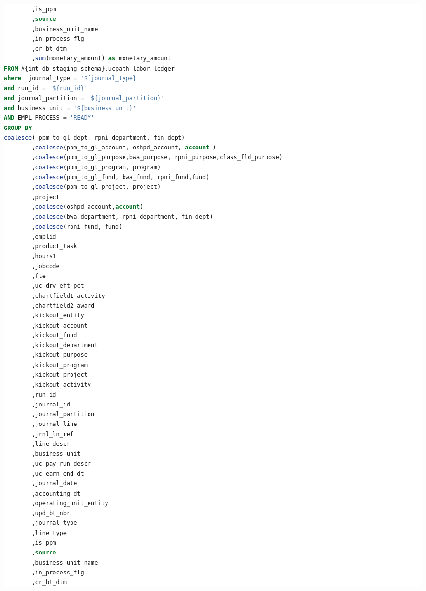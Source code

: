 ```sql
        ,is_ppm
        ,source
        ,business_unit_name
        ,in_process_flg
        ,cr_bt_dtm
        ,sum(monetary_amount) as monetary_amount
FROM #{int_db_staging_schema}.ucpath_labor_ledger
where  journal_type = '${journal_type}'
and run_id = '${run_id}'
and journal_partition = '${journal_partition}'
and business_unit = '${business_unit}'
AND EMPL_PROCESS = 'READY'
GROUP BY
coalesce( ppm_to_gl_dept, rpni_department, fin_dept)
        ,coalesce(ppm_to_gl_account, oshpd_account, account )
        ,coalesce(ppm_to_gl_purpose,bwa_purpose, rpni_purpose,class_fld_purpose)
        ,coalesce(ppm_to_gl_program, program)
        ,coalesce(ppm_to_gl_fund, bwa_fund, rpni_fund,fund)
        ,coalesce(ppm_to_gl_project, project)
        ,project
        ,coalesce(oshpd_account,account)
        ,coalesce(bwa_department, rpni_department, fin_dept)
        ,coalesce(rpni_fund, fund)
        ,emplid
        ,product_task
        ,hours1
        ,jobcode
        ,fte
        ,uc_drv_eft_pct
        ,chartfield1_activity
        ,chartfield2_award
        ,kickout_entity
        ,kickout_account
        ,kickout_fund
        ,kickout_department
        ,kickout_purpose
        ,kickout_program
        ,kickout_project
        ,kickout_activity
        ,run_id
        ,journal_id
        ,journal_partition
        ,journal_line
        ,jrnl_ln_ref
        ,line_descr
        ,business_unit
        ,uc_pay_run_descr
        ,uc_earn_end_dt
        ,journal_date
        ,accounting_dt
        ,operating_unit_entity
        ,upd_bt_nbr
        ,journal_type
        ,line_type
        ,is_ppm
        ,source
        ,business_unit_name
        ,in_process_flg
        ,cr_bt_dtm

```